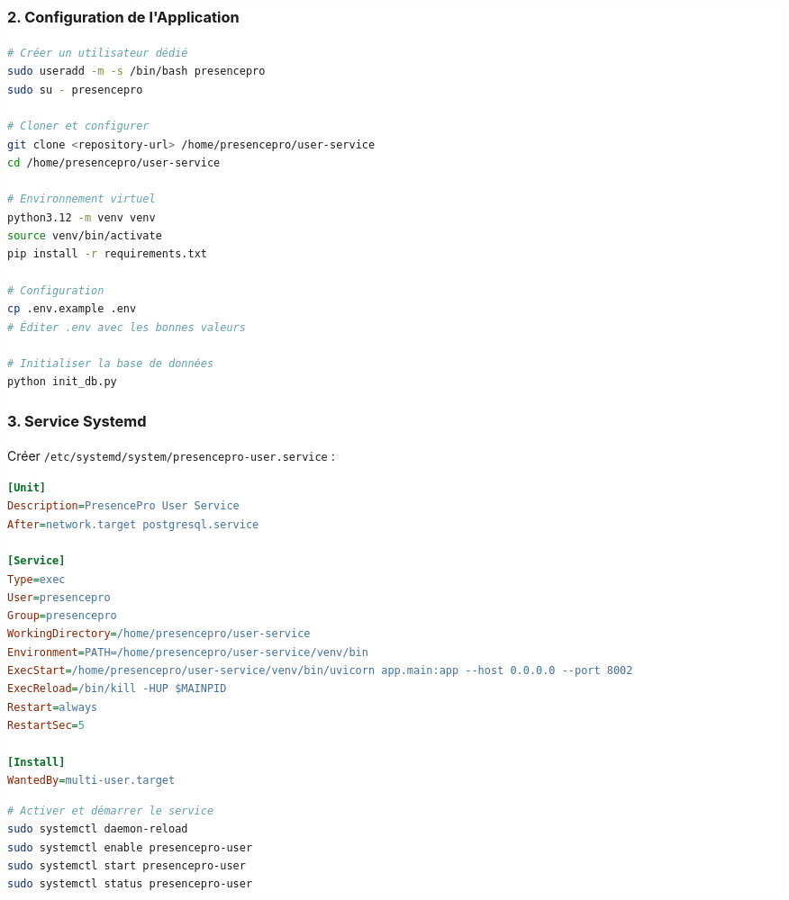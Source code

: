 ### 2. Configuration de l'Application

```bash
# Créer un utilisateur dédié
sudo useradd -m -s /bin/bash presencepro
sudo su - presencepro

# Cloner et configurer
git clone <repository-url> /home/presencepro/user-service
cd /home/presencepro/user-service

# Environnement virtuel
python3.12 -m venv venv
source venv/bin/activate
pip install -r requirements.txt

# Configuration
cp .env.example .env
# Éditer .env avec les bonnes valeurs

# Initialiser la base de données
python init_db.py
```

### 3. Service Systemd

Créer `/etc/systemd/system/presencepro-user.service` :

```ini
[Unit]
Description=PresencePro User Service
After=network.target postgresql.service

[Service]
Type=exec
User=presencepro
Group=presencepro
WorkingDirectory=/home/presencepro/user-service
Environment=PATH=/home/presencepro/user-service/venv/bin
ExecStart=/home/presencepro/user-service/venv/bin/uvicorn app.main:app --host 0.0.0.0 --port 8002
ExecReload=/bin/kill -HUP $MAINPID
Restart=always
RestartSec=5

[Install]
WantedBy=multi-user.target
```

```bash
# Activer et démarrer le service
sudo systemctl daemon-reload
sudo systemctl enable presencepro-user
sudo systemctl start presencepro-user
sudo systemctl status presencepro-user
```
